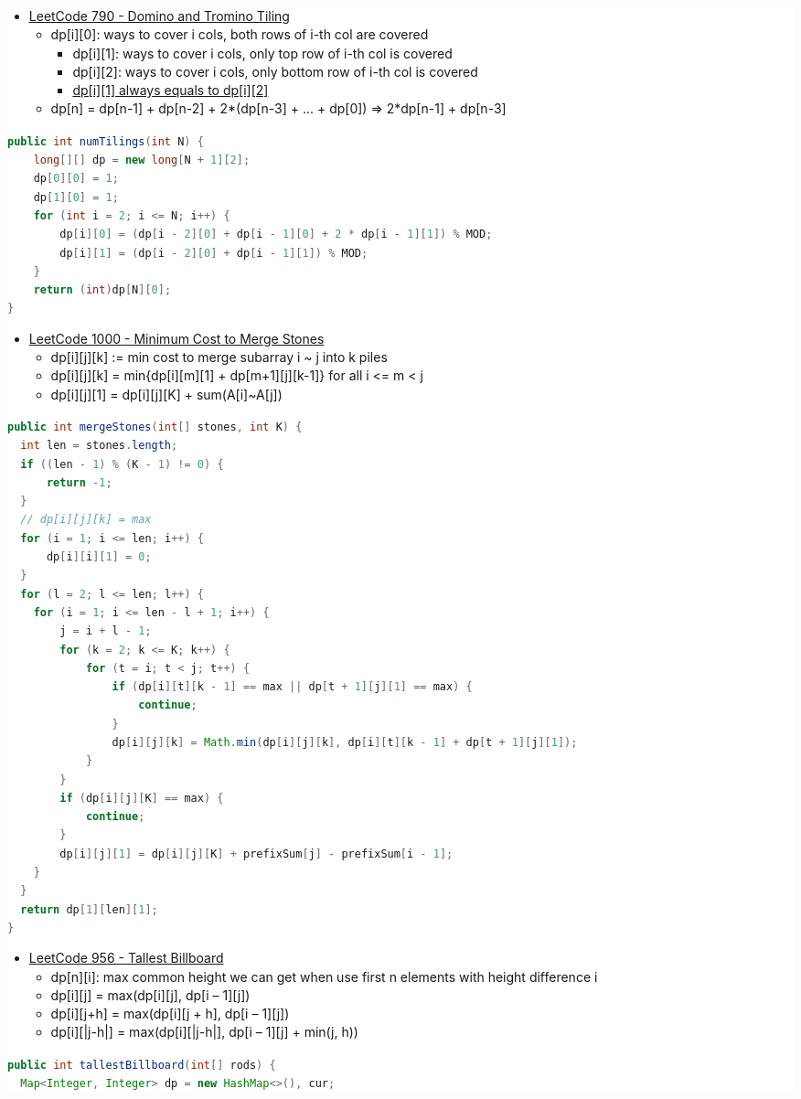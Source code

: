 - [LeetCode 790 - Domino and Tromino Tiling](http://zxi.mytechroad.com/blog/dynamic-programming/leetcode-790-domino-and-tromino-tiling/)
  - dp[i][0]: ways to cover i cols, both rows of i-th col are covered
    - dp[i][1]:  ways to cover i cols, only top row of i-th col is covered
    - dp[i][2]:  ways to cover i cols, only bottom row of i-th col is covered
    - [dp[i][1] always equals to dp[i][2]](https://github.com/cherryljr/LeetCode/blob/master/Domino%20and%20Tromino%20Tiling.java)
  - dp[n] = dp[n-1] + dp[n-2] + 2*(dp[n-3] + ... + dp[0]) => 2*dp[n-1] + dp[n-3]
```java
public int numTilings(int N) {
    long[][] dp = new long[N + 1][2];
    dp[0][0] = 1;
    dp[1][0] = 1;
    for (int i = 2; i <= N; i++) {
        dp[i][0] = (dp[i - 2][0] + dp[i - 1][0] + 2 * dp[i - 1][1]) % MOD;
        dp[i][1] = (dp[i - 2][0] + dp[i - 1][1]) % MOD;
    }
    return (int)dp[N][0];
}
```

- [LeetCode 1000 - Minimum Cost to Merge Stones](https://zxi.mytechroad.com/blog/dynamic-programming/leetcode-1000-minimum-cost-to-merge-stones/)
  - dp[i][j][k] := min cost to merge subarray i ~ j into k piles
  - dp[i][j][k] = min{dp[i][m][1] + dp[m+1][j][k-1]} for all i <= m < j
  - dp[i][j][1] = dp[i][j][K] + sum(A[i]~A[j])
```java
public int mergeStones(int[] stones, int K) {
  int len = stones.length;
  if ((len - 1) % (K - 1) != 0) {
      return -1;
  }
  // dp[i][j][k] = max
  for (i = 1; i <= len; i++) {
      dp[i][i][1] = 0;
  }
  for (l = 2; l <= len; l++) {
    for (i = 1; i <= len - l + 1; i++) {
        j = i + l - 1;
        for (k = 2; k <= K; k++) {
            for (t = i; t < j; t++) {
                if (dp[i][t][k - 1] == max || dp[t + 1][j][1] == max) {
                    continue;
                }
                dp[i][j][k] = Math.min(dp[i][j][k], dp[i][t][k - 1] + dp[t + 1][j][1]);
            }
        }
        if (dp[i][j][K] == max) {
            continue;
        }
        dp[i][j][1] = dp[i][j][K] + prefixSum[j] - prefixSum[i - 1];   
    }
  }
  return dp[1][len][1];
}
```
- [LeetCode 956 - Tallest Billboard](https://zxi.mytechroad.com/blog/dynamic-programming/leetcode-1000-minimum-cost-to-merge-stones/)
  - dp[n][i]: max common height we can get when use first n elements with height difference i
  - dp[i][j] = max(dp[i][j], dp[i – 1][j])
  - dp[i][j+h] = max(dp[i][j + h], dp[i – 1][j])
  - dp[i][|j-h|] = max(dp[i][|j-h|], dp[i – 1][j] + min(j, h))
```java
public int tallestBillboard(int[] rods) {
  Map<Integer, Integer> dp = new HashMap<>(), cur;
```